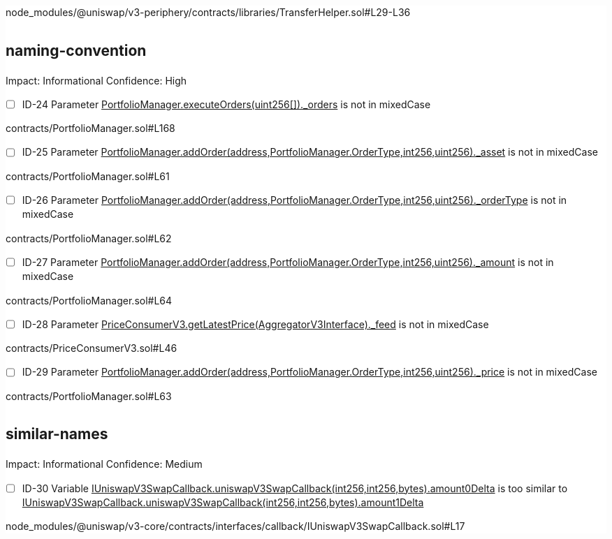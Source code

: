 node_modules/@uniswap/v3-periphery/contracts/libraries/TransferHelper.sol#L29-L36


## naming-convention
Impact: Informational
Confidence: High
 - [ ] ID-24
Parameter [PortfolioManager.executeOrders(uint256[])._orders](contracts/PortfolioManager.sol#L168) is not in mixedCase

contracts/PortfolioManager.sol#L168


 - [ ] ID-25
Parameter [PortfolioManager.addOrder(address,PortfolioManager.OrderType,int256,uint256)._asset](contracts/PortfolioManager.sol#L61) is not in mixedCase

contracts/PortfolioManager.sol#L61


 - [ ] ID-26
Parameter [PortfolioManager.addOrder(address,PortfolioManager.OrderType,int256,uint256)._orderType](contracts/PortfolioManager.sol#L62) is not in mixedCase

contracts/PortfolioManager.sol#L62


 - [ ] ID-27
Parameter [PortfolioManager.addOrder(address,PortfolioManager.OrderType,int256,uint256)._amount](contracts/PortfolioManager.sol#L64) is not in mixedCase

contracts/PortfolioManager.sol#L64


 - [ ] ID-28
Parameter [PriceConsumerV3.getLatestPrice(AggregatorV3Interface)._feed](contracts/PriceConsumerV3.sol#L46) is not in mixedCase

contracts/PriceConsumerV3.sol#L46


 - [ ] ID-29
Parameter [PortfolioManager.addOrder(address,PortfolioManager.OrderType,int256,uint256)._price](contracts/PortfolioManager.sol#L63) is not in mixedCase

contracts/PortfolioManager.sol#L63


## similar-names
Impact: Informational
Confidence: Medium
 - [ ] ID-30
Variable [IUniswapV3SwapCallback.uniswapV3SwapCallback(int256,int256,bytes).amount0Delta](node_modules/@uniswap/v3-core/contracts/interfaces/callback/IUniswapV3SwapCallback.sol#L17) is too similar to [IUniswapV3SwapCallback.uniswapV3SwapCallback(int256,int256,bytes).amount1Delta](node_modules/@uniswap/v3-core/contracts/interfaces/callback/IUniswapV3SwapCallback.sol#L18)

node_modules/@uniswap/v3-core/contracts/interfaces/callback/IUniswapV3SwapCallback.sol#L17


